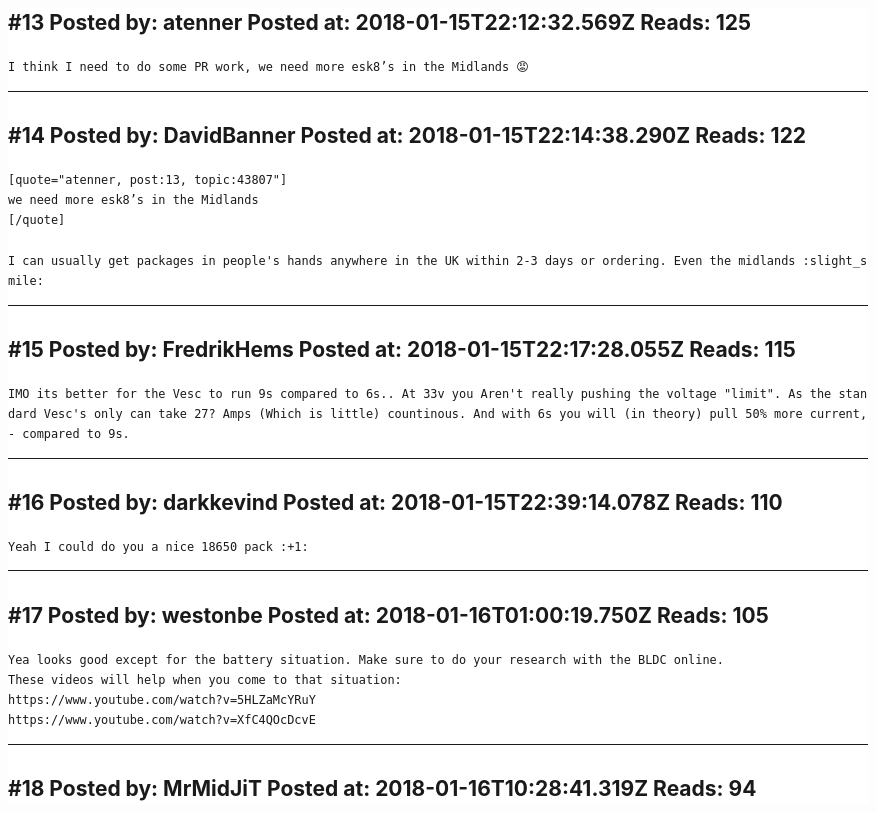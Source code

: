## \#13 Posted by: atenner Posted at: 2018-01-15T22:12:32.569Z Reads: 125

```
I think I need to do some PR work, we need more esk8’s in the Midlands 😡
```

---
## \#14 Posted by: DavidBanner Posted at: 2018-01-15T22:14:38.290Z Reads: 122

```
[quote="atenner, post:13, topic:43807"]
we need more esk8’s in the Midlands
[/quote]

I can usually get packages in people's hands anywhere in the UK within 2-3 days or ordering. Even the midlands :slight_smile:
```

---
## \#15 Posted by: FredrikHems Posted at: 2018-01-15T22:17:28.055Z Reads: 115

```
IMO its better for the Vesc to run 9s compared to 6s.. At 33v you Aren't really pushing the voltage "limit". As the standard Vesc's only can take 27? Amps (Which is little) countinous. And with 6s you will (in theory) pull 50% more current,- compared to 9s.
```

---
## \#16 Posted by: darkkevind Posted at: 2018-01-15T22:39:14.078Z Reads: 110

```
Yeah I could do you a nice 18650 pack :+1:
```

---
## \#17 Posted by: westonbe Posted at: 2018-01-16T01:00:19.750Z Reads: 105

```
Yea looks good except for the battery situation. Make sure to do your research with the BLDC online.
These videos will help when you come to that situation:
https://www.youtube.com/watch?v=5HLZaMcYRuY
https://www.youtube.com/watch?v=XfC4QOcDcvE
```

---
## \#18 Posted by: MrMidJiT Posted at: 2018-01-16T10:28:41.319Z Reads: 94
